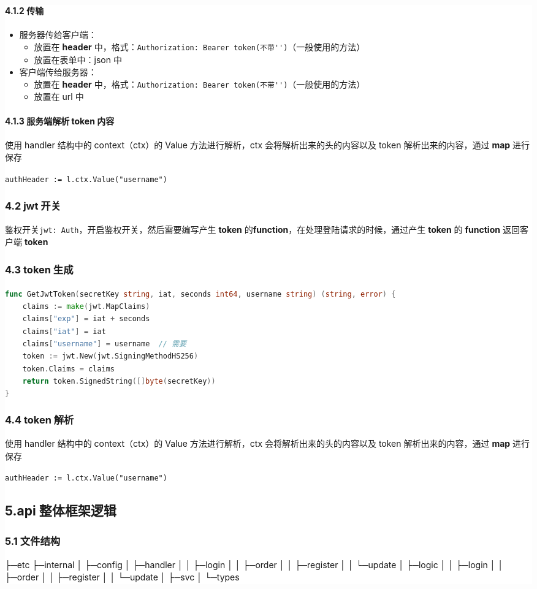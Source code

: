 #### 4.1.2 传输

* 服务器传给客户端：
  * 放置在 **header** 中，格式：`Authorization: Bearer token(不带'')`（一般使用的方法）
  * 放置在表单中：json 中
* 客户端传给服务器：
  * 放置在 **header** 中，格式：`Authorization: Bearer token(不带'')`（一般使用的方法）
  * 放置在 url 中

#### 4.1.3 服务端解析 token 内容

使用 handler 结构中的 context（ctx）的 Value 方法进行解析，ctx 会将解析出来的头的内容以及 token 解析出来的内容，通过 **map** 进行保存

`authHeader := l.ctx.Value("username")`

### 4.2 jwt 开关

鉴权开关`jwt: Auth`，开启鉴权开关，然后需要编写产生 **token** 的**function**，在处理登陆请求的时候，通过产生 **token** 的 **function** 返回客户端 **token**

### 4.3 token 生成

```go
func GetJwtToken(secretKey string, iat, seconds int64, username string) (string, error) {
	claims := make(jwt.MapClaims)
	claims["exp"] = iat + seconds
	claims["iat"] = iat
	claims["username"] = username  // 需要
	token := jwt.New(jwt.SigningMethodHS256)
	token.Claims = claims
	return token.SignedString([]byte(secretKey))
}
```

### 4.4 token 解析

使用 handler 结构中的 context（ctx）的 Value 方法进行解析，ctx 会将解析出来的头的内容以及 token 解析出来的内容，通过 **map** 进行保存

`authHeader := l.ctx.Value("username")`

## 5.api 整体框架逻辑

### 5.1 文件结构

├─etc
├─internal
│  ├─config
│  ├─handler
│  │  ├─login
│  │  ├─order
│  │  ├─register
│  │  └─update
│  ├─logic
│  │  ├─login
│  │  ├─order
│  │  ├─register
│  │  └─update
│  ├─svc
│  └─types
